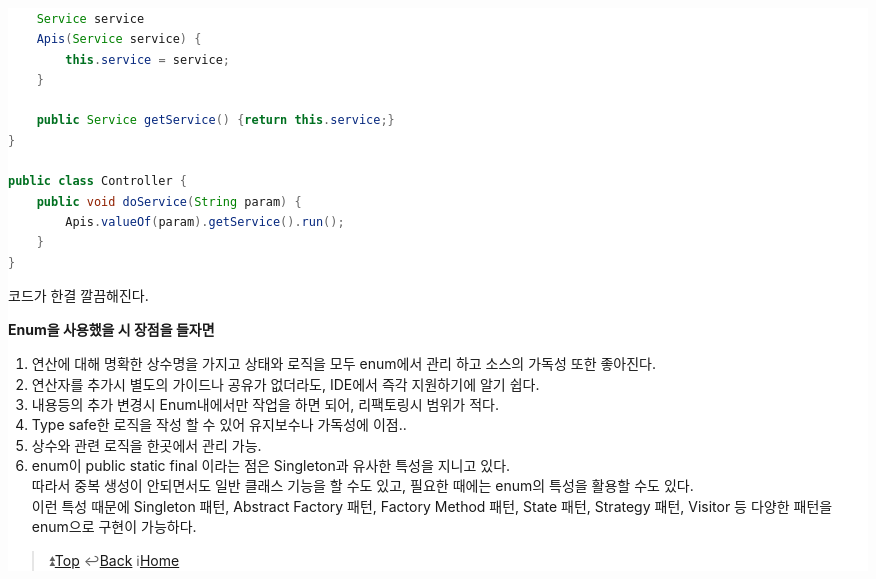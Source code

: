 ```java
    Service service
    Apis(Service service) {
        this.service = service;
    }
    
    public Service getService() {return this.service;}
}

public class Controller {
    public void doService(String param) {
        Apis.valueOf(param).getService().run();
    }
}
```
코드가 한결 깔끔해진다.   


**Enum을 사용했을 시 장점을 들자면**
1. 연산에 대해 명확한 상수명을 가지고 상태와 로직을 모두 enum에서 관리 하고 소스의 가독성 또한 좋아진다.
2. 연산자를 추가시 별도의 가이드나 공유가 없더라도, IDE에서 즉각 지원하기에 알기 쉽다.
3. 내용등의 추가 변경시 Enum내에서만 작업을 하면 되어, 리팩토링시 범위가 적다.
4. Type safe한 로직을 작성 할 수 있어 유지보수나 가독성에 이점..
5. 상수와 관련 로직을 한곳에서 관리 가능.
6. enum이 public static final 이라는 점은 Singleton과 유사한 특성을 지니고 있다.   
   따라서 중복 생성이 안되면서도 일반 클래스 기능을 할 수도 있고, 필요한 때에는 enum의 특성을 활용할 수도 있다.   
   이런 특성 때문에 Singleton 패턴, Abstract Factory 패턴, Factory Method 패턴, State 패턴, Strategy 패턴, Visitor 등 다양한 패턴을 enum으로 구현이 가능하다.

> :arrow_double_up:[Top](#정의)    :leftwards_arrow_with_hook:[Back](https://github.com/Dev-Kay/My-Document/tree/main/JAVA)    :information_source:[Home](https://github.com/Dev-Kay/My-Document)
